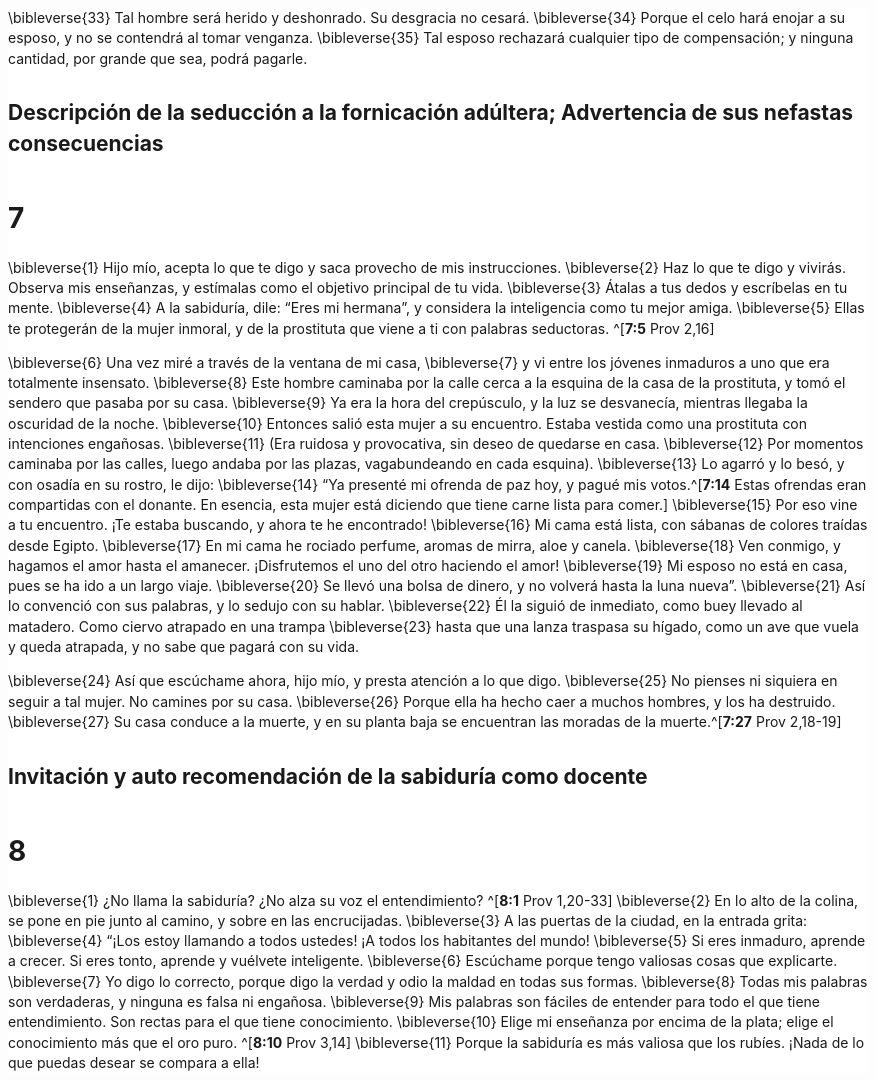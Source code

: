 
\bibleverse{33} Tal hombre será herido y deshonrado. Su desgracia no cesará. \bibleverse{34} Porque el celo hará enojar a su esposo, y no se contendrá al tomar venganza. \bibleverse{35} Tal esposo rechazará cualquier tipo de compensación; y ninguna cantidad, por grande que sea, podrá pagarle. 

## Descripción de la seducción a la fornicación adúltera; Advertencia de sus nefastas consecuencias
# 7 
\bibleverse{1} Hijo mío, acepta lo que te digo y saca provecho de mis instrucciones. \bibleverse{2} Haz lo que te digo y vivirás. Observa mis enseñanzas, y estímalas como el objetivo principal de tu vida. \bibleverse{3} Átalas a tus dedos y escríbelas en tu mente. \bibleverse{4} A la sabiduría, dile: “Eres mi hermana”, y considera la inteligencia como tu mejor amiga. \bibleverse{5} Ellas te protegerán de la mujer inmoral, y de la prostituta que viene a ti con palabras seductoras. ^[**7:5** Prov 2,16] 


\bibleverse{6} Una vez miré a través de la ventana de mi casa, \bibleverse{7} y vi entre los jóvenes inmaduros a uno que era totalmente insensato. \bibleverse{8} Este hombre caminaba por la calle cerca a la esquina de la casa de la prostituta, y tomó el sendero que pasaba por su casa. \bibleverse{9} Ya era la hora del crepúsculo, y la luz se desvanecía, mientras llegaba la oscuridad de la noche. \bibleverse{10} Entonces salió esta mujer a su encuentro. Estaba vestida como una prostituta con intenciones engañosas. \bibleverse{11} (Era ruidosa y provocativa, sin deseo de quedarse en casa. \bibleverse{12} Por momentos caminaba por las calles, luego andaba por las plazas, vagabundeando en cada esquina). \bibleverse{13} Lo agarró y lo besó, y con osadía en su rostro, le dijo: \bibleverse{14} “Ya presenté mi ofrenda de paz hoy, y pagué mis votos.^[**7:14** Estas ofrendas eran compartidas con el donante. En esencia, esta mujer está diciendo que tiene carne lista para comer.] \bibleverse{15} Por eso vine a tu encuentro. ¡Te estaba buscando, y ahora te he encontrado! \bibleverse{16} Mi cama está lista, con sábanas de colores traídas desde Egipto. \bibleverse{17} En mi cama he rociado perfume, aromas de mirra, aloe y canela. \bibleverse{18} Ven conmigo, y hagamos el amor hasta el amanecer. ¡Disfrutemos el uno del otro haciendo el amor! \bibleverse{19} Mi esposo no está en casa, pues se ha ido a un largo viaje. \bibleverse{20} Se llevó una bolsa de dinero, y no volverá hasta la luna nueva”. \bibleverse{21} Así lo convenció con sus palabras, y lo sedujo con su hablar. \bibleverse{22} Él la siguió de inmediato, como buey llevado al matadero. Como ciervo atrapado en una trampa \bibleverse{23} hasta que una lanza traspasa su hígado, como un ave que vuela y queda atrapada, y no sabe que pagará con su vida. 


\bibleverse{24} Así que escúchame ahora, hijo mío, y presta atención a lo que digo. \bibleverse{25} No pienses ni siquiera en seguir a tal mujer. No camines por su casa. \bibleverse{26} Porque ella ha hecho caer a muchos hombres, y los ha destruido. \bibleverse{27} Su casa conduce a la muerte, y en su planta baja se encuentran las moradas de la muerte.^[**7:27** Prov 2,18-19] 


## Invitación y auto recomendación de la sabiduría como docente
# 8 
\bibleverse{1} ¿No llama la sabiduría? ¿No alza su voz el entendimiento? ^[**8:1** Prov 1,20-33] \bibleverse{2} En lo alto de la colina, se pone en pie junto al camino, y sobre en las encrucijadas. \bibleverse{3} A las puertas de la ciudad, en la entrada grita: \bibleverse{4} “¡Los estoy llamando a todos ustedes! ¡A todos los habitantes del mundo! \bibleverse{5} Si eres inmaduro, aprende a crecer. Si eres tonto, aprende y vuélvete inteligente. \bibleverse{6} Escúchame porque tengo valiosas cosas que explicarte. \bibleverse{7} Yo digo lo correcto, porque digo la verdad y odio la maldad en todas sus formas. \bibleverse{8} Todas mis palabras son verdaderas, y ninguna es falsa ni engañosa. \bibleverse{9} Mis palabras son fáciles de entender para todo el que tiene entendimiento. Son rectas para el que tiene conocimiento. \bibleverse{10} Elige mi enseñanza por encima de la plata; elige el conocimiento más que el oro puro. ^[**8:10** Prov 3,14] \bibleverse{11} Porque la sabiduría es más valiosa que los rubíes. ¡Nada de lo que puedas desear se compara a ella! 
 